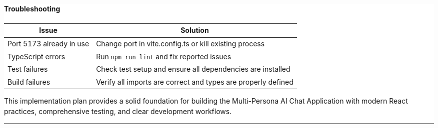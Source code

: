 #### Troubleshooting

| Issue | Solution |
|-------|----------|
| Port 5173 already in use | Change port in vite.config.ts or kill existing process |
| TypeScript errors | Run `npm run lint` and fix reported issues |
| Test failures | Check test setup and ensure all dependencies are installed |
| Build failures | Verify all imports are correct and types are properly defined |

This implementation plan provides a solid foundation for building the Multi-Persona AI Chat Application with modern React practices, comprehensive testing, and clear development workflows.

-----
